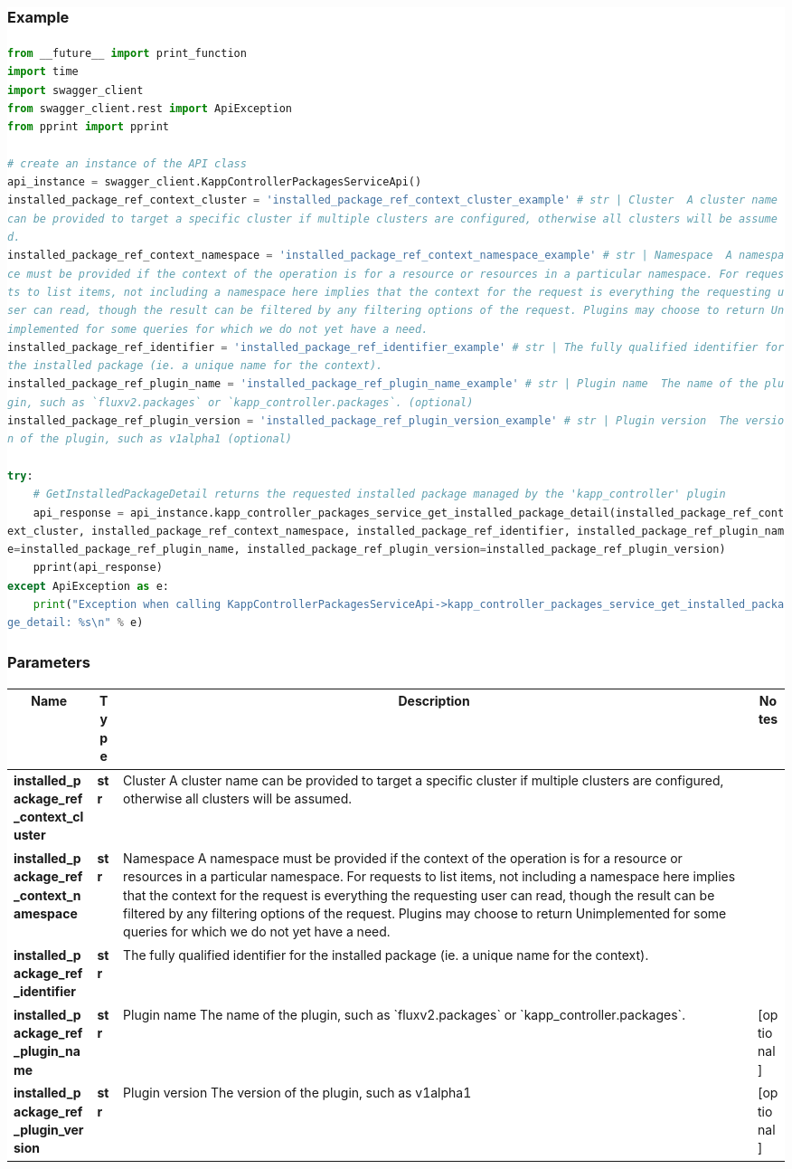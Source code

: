 ### Example
```python
from __future__ import print_function
import time
import swagger_client
from swagger_client.rest import ApiException
from pprint import pprint

# create an instance of the API class
api_instance = swagger_client.KappControllerPackagesServiceApi()
installed_package_ref_context_cluster = 'installed_package_ref_context_cluster_example' # str | Cluster  A cluster name can be provided to target a specific cluster if multiple clusters are configured, otherwise all clusters will be assumed.
installed_package_ref_context_namespace = 'installed_package_ref_context_namespace_example' # str | Namespace  A namespace must be provided if the context of the operation is for a resource or resources in a particular namespace. For requests to list items, not including a namespace here implies that the context for the request is everything the requesting user can read, though the result can be filtered by any filtering options of the request. Plugins may choose to return Unimplemented for some queries for which we do not yet have a need.
installed_package_ref_identifier = 'installed_package_ref_identifier_example' # str | The fully qualified identifier for the installed package (ie. a unique name for the context).
installed_package_ref_plugin_name = 'installed_package_ref_plugin_name_example' # str | Plugin name  The name of the plugin, such as `fluxv2.packages` or `kapp_controller.packages`. (optional)
installed_package_ref_plugin_version = 'installed_package_ref_plugin_version_example' # str | Plugin version  The version of the plugin, such as v1alpha1 (optional)

try:
    # GetInstalledPackageDetail returns the requested installed package managed by the 'kapp_controller' plugin
    api_response = api_instance.kapp_controller_packages_service_get_installed_package_detail(installed_package_ref_context_cluster, installed_package_ref_context_namespace, installed_package_ref_identifier, installed_package_ref_plugin_name=installed_package_ref_plugin_name, installed_package_ref_plugin_version=installed_package_ref_plugin_version)
    pprint(api_response)
except ApiException as e:
    print("Exception when calling KappControllerPackagesServiceApi->kapp_controller_packages_service_get_installed_package_detail: %s\n" % e)
```

### Parameters

Name | Type | Description  | Notes
------------- | ------------- | ------------- | -------------
 **installed_package_ref_context_cluster** | **str**| Cluster  A cluster name can be provided to target a specific cluster if multiple clusters are configured, otherwise all clusters will be assumed. | 
 **installed_package_ref_context_namespace** | **str**| Namespace  A namespace must be provided if the context of the operation is for a resource or resources in a particular namespace. For requests to list items, not including a namespace here implies that the context for the request is everything the requesting user can read, though the result can be filtered by any filtering options of the request. Plugins may choose to return Unimplemented for some queries for which we do not yet have a need. | 
 **installed_package_ref_identifier** | **str**| The fully qualified identifier for the installed package (ie. a unique name for the context). | 
 **installed_package_ref_plugin_name** | **str**| Plugin name  The name of the plugin, such as &#x60;fluxv2.packages&#x60; or &#x60;kapp_controller.packages&#x60;. | [optional] 
 **installed_package_ref_plugin_version** | **str**| Plugin version  The version of the plugin, such as v1alpha1 | [optional] 
